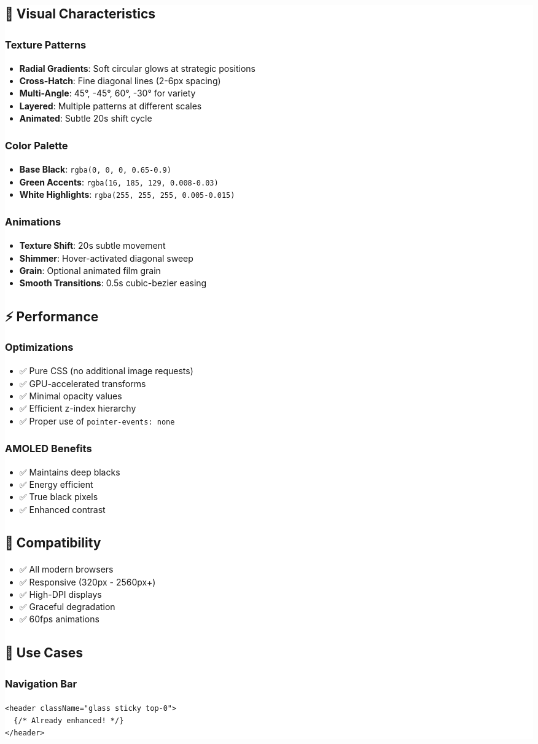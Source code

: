 ## 🎨 Visual Characteristics

### Texture Patterns
- **Radial Gradients**: Soft circular glows at strategic positions
- **Cross-Hatch**: Fine diagonal lines (2-6px spacing)
- **Multi-Angle**: 45°, -45°, 60°, -30° for variety
- **Layered**: Multiple patterns at different scales
- **Animated**: Subtle 20s shift cycle

### Color Palette
- **Base Black**: `rgba(0, 0, 0, 0.65-0.9)`
- **Green Accents**: `rgba(16, 185, 129, 0.008-0.03)`
- **White Highlights**: `rgba(255, 255, 255, 0.005-0.015)`

### Animations
- **Texture Shift**: 20s subtle movement
- **Shimmer**: Hover-activated diagonal sweep
- **Grain**: Optional animated film grain
- **Smooth Transitions**: 0.5s cubic-bezier easing

## ⚡ Performance

### Optimizations
- ✅ Pure CSS (no additional image requests)
- ✅ GPU-accelerated transforms
- ✅ Minimal opacity values
- ✅ Efficient z-index hierarchy
- ✅ Proper use of `pointer-events: none`

### AMOLED Benefits
- ✅ Maintains deep blacks
- ✅ Energy efficient
- ✅ True black pixels
- ✅ Enhanced contrast

## 📱 Compatibility

- ✅ All modern browsers
- ✅ Responsive (320px - 2560px+)
- ✅ High-DPI displays
- ✅ Graceful degradation
- ✅ 60fps animations

## 🎯 Use Cases

### Navigation Bar
```tsx
<header className="glass sticky top-0">
  {/* Already enhanced! */}
</header>
```

